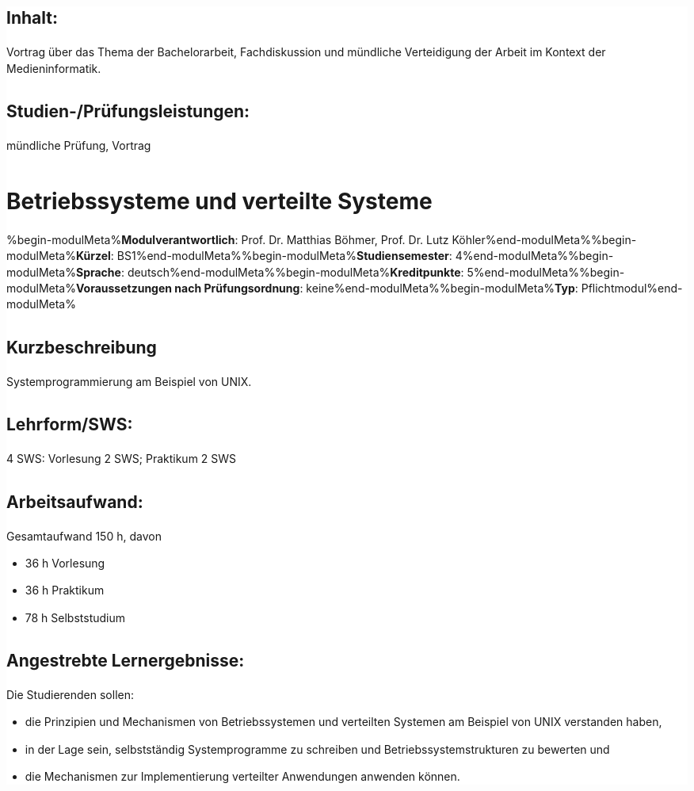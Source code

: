 
## Inhalt:

Vortrag über das Thema der Bachelorarbeit, Fachdiskussion und mündliche Verteidigung der Arbeit im Kontext der Medieninformatik.


## Studien-/Prüfungsleistungen:

mündliche Prüfung, Vortrag



# Betriebssysteme und verteilte Systeme



%begin-modulMeta%**Modulverantwortlich**: Prof. Dr. Matthias Böhmer, Prof. Dr. Lutz Köhler%end-modulMeta%%begin-modulMeta%**Kürzel**: BS1%end-modulMeta%%begin-modulMeta%**Studiensemester**: 4%end-modulMeta%%begin-modulMeta%**Sprache**: deutsch%end-modulMeta%%begin-modulMeta%**Kreditpunkte**: 5%end-modulMeta%%begin-modulMeta%**Voraussetzungen nach Prüfungsordnung**: keine%end-modulMeta%%begin-modulMeta%**Typ**: Pflichtmodul%end-modulMeta%


## Kurzbeschreibung

Systemprogrammierung am Beispiel von UNIX.


## Lehrform/SWS:

4 SWS: Vorlesung 2 SWS; Praktikum 2 SWS


## Arbeitsaufwand:

Gesamtaufwand 150 h, davon 

- 36 h Vorlesung 

- 36 h Praktikum

- 78 h Selbststudium 


## Angestrebte Lernergebnisse:

Die Studierenden sollen:

- die Prinzipien und Mechanismen von Betriebssystemen und verteilten Systemen am Beispiel von UNIX verstanden haben,

- in der Lage sein, selbstständig Systemprogramme zu schreiben und Betriebssystemstrukturen zu bewerten und

- die Mechanismen zur Implementierung verteilter Anwendungen anwenden können.
